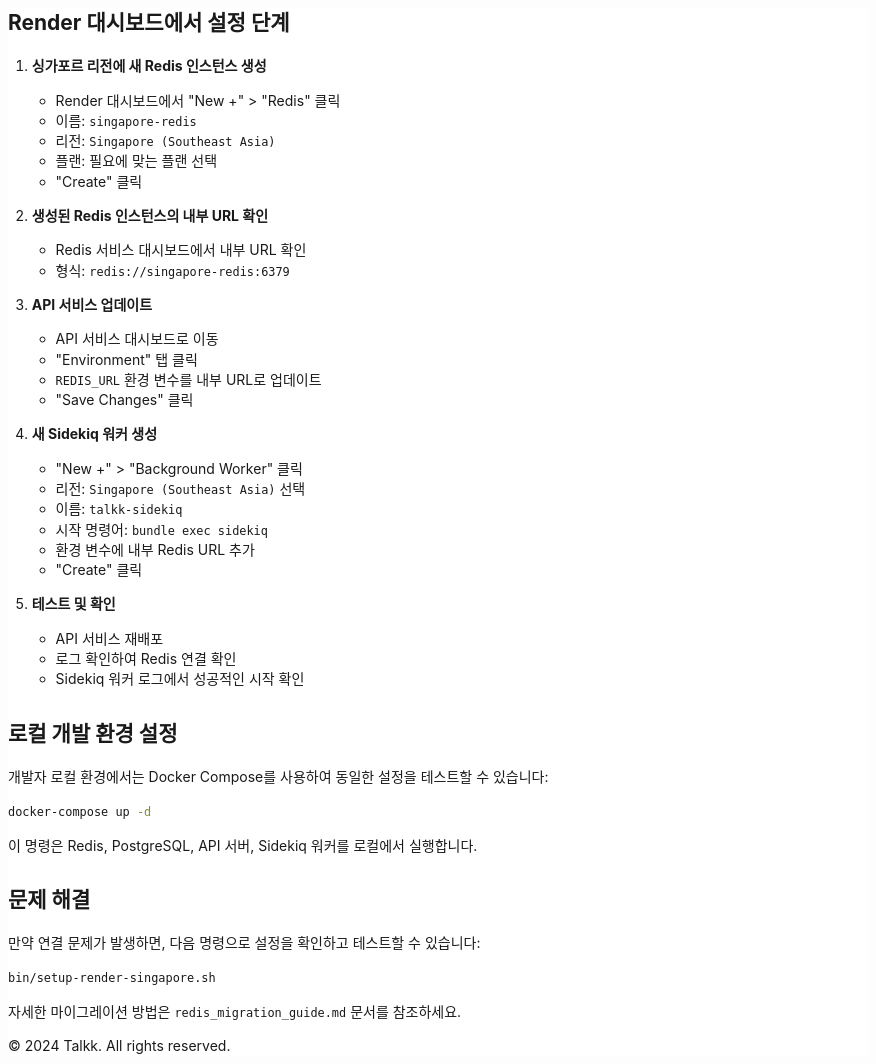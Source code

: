 ## Render 대시보드에서 설정 단계

1. **싱가포르 리전에 새 Redis 인스턴스 생성**
   - Render 대시보드에서 "New +" > "Redis" 클릭
   - 이름: `singapore-redis`
   - 리전: `Singapore (Southeast Asia)`
   - 플랜: 필요에 맞는 플랜 선택
   - "Create" 클릭

2. **생성된 Redis 인스턴스의 내부 URL 확인**
   - Redis 서비스 대시보드에서 내부 URL 확인
   - 형식: `redis://singapore-redis:6379`

3. **API 서비스 업데이트**
   - API 서비스 대시보드로 이동
   - "Environment" 탭 클릭
   - `REDIS_URL` 환경 변수를 내부 URL로 업데이트
   - "Save Changes" 클릭

4. **새 Sidekiq 워커 생성**
   - "New +" > "Background Worker" 클릭
   - 리전: `Singapore (Southeast Asia)` 선택
   - 이름: `talkk-sidekiq`
   - 시작 명령어: `bundle exec sidekiq`
   - 환경 변수에 내부 Redis URL 추가
   - "Create" 클릭

5. **테스트 및 확인**
   - API 서비스 재배포
   - 로그 확인하여 Redis 연결 확인
   - Sidekiq 워커 로그에서 성공적인 시작 확인

## 로컬 개발 환경 설정

개발자 로컬 환경에서는 Docker Compose를 사용하여 동일한 설정을 테스트할 수 있습니다:

```bash
docker-compose up -d
```

이 명령은 Redis, PostgreSQL, API 서버, Sidekiq 워커를 로컬에서 실행합니다.

## 문제 해결

만약 연결 문제가 발생하면, 다음 명령으로 설정을 확인하고 테스트할 수 있습니다:

```bash
bin/setup-render-singapore.sh
```

자세한 마이그레이션 방법은 `redis_migration_guide.md` 문서를 참조하세요.

© 2024 Talkk. All rights reserved.